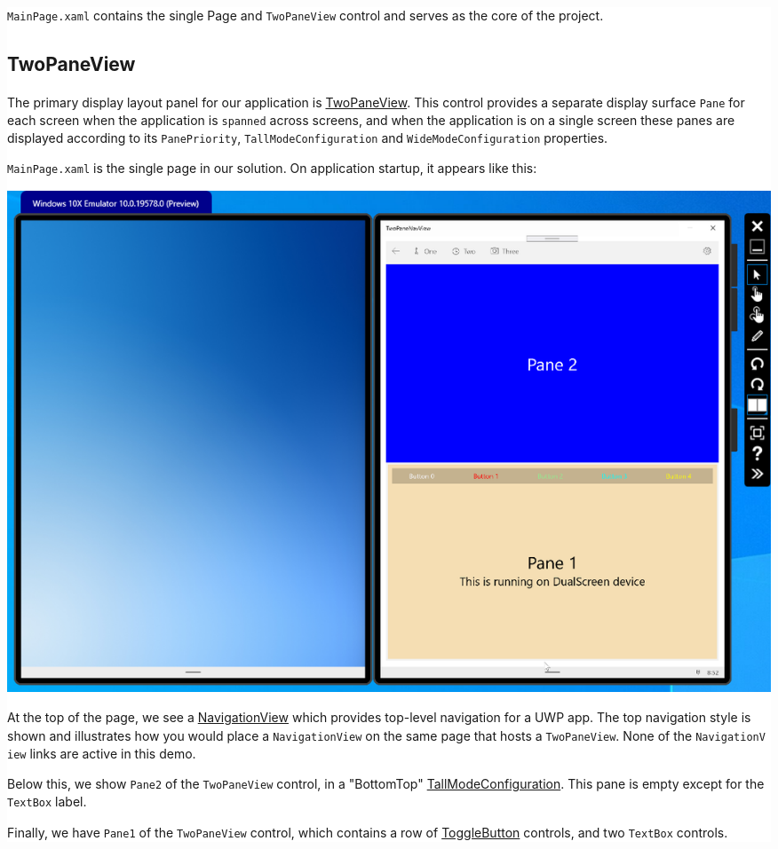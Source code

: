 `MainPage.xaml` contains the single Page and `TwoPaneView` control and serves as the core of the project.  

## TwoPaneView
The primary display layout panel for our application is [TwoPaneView](https://docs.microsoft.com/en-us/windows/uwp/design/controls-and-patterns/two-pane-view). This control provides a separate display surface `Pane` for each screen when the application is `spanned` across screens, and when the application is on a single screen these panes are displayed according to its `PanePriority`, `TallModeConfiguration` and `WideModeConfiguration` properties.  

`MainPage.xaml` is the single page in our solution.  On application startup, it appears like this:

![MainPage](ReadmeImages/TwoPaneNavView_unspannedPortrait.PNG)

At the top of the page, we see a [NavigationView](https://docs.microsoft.com/en-us/windows/uwp/design/controls-and-patterns/navigationview) which provides top-level navigation for a UWP app.  The top navigation style is shown and illustrates how you would place a `NavigationView` on the same page that hosts a `TwoPaneView`.  None of the `NavigationView` links are active in this demo.

Below this, we show `Pane2` of the `TwoPaneView` control, in a "BottomTop" [TallModeConfiguration](https://docs.microsoft.com/en-us/uwp/api/microsoft.ui.xaml.controls.twopaneview.tallmodeconfiguration?view=winui-2.3).  This pane is empty except for the `TextBox` label.

Finally, we have `Pane1` of the `TwoPaneView` control, which contains a row of [ToggleButton](https://docs.microsoft.com/en-us/uwp/api/Windows.UI.Xaml.Controls.Primitives.ToggleButton) controls, and two `TextBox` controls.
